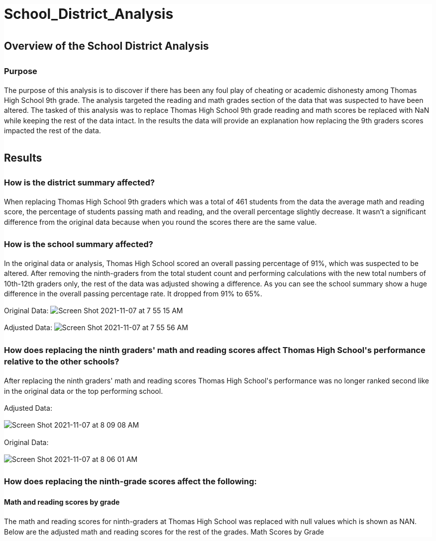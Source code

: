 # School_District_Analysis
## Overview of the School District Analysis
### Purpose
The purpose of this analysis is to discover if there has been any foul play of cheating or academic dishonesty among Thomas High School 9th grade. The analysis targeted the reading and math grades section of the data that was suspected to have been altered. The tasked of this analysis was to replace Thomas High School 9th grade reading and math scores be replaced with NaN while keeping the rest of the data intact. In the results the data will provide an explanation how replacing the 9th graders scores impacted the rest of the data. 
## Results 
### How is the district summary affected? 
When replacing Thomas High School 9th graders which was a total of 461 students from the data the average math and reading score, the percentage of students passing math and reading, and the overall percentage slightly decrease. It wasn’t a significant difference from the original data because when you round the scores there are the same value. 
### How is the school summary affected? 
In the original data or analysis, Thomas High School scored an overall passing percentage of 91%, which was suspected to be altered. After removing the ninth-graders from the total student count and performing calculations with the new total numbers of 10th-12th graders only, the rest of the data was adjusted showing a difference. As you can see the school summary show a huge difference in the overall passing percentage rate. It dropped from 91% to 65%. 

Original Data: 
<img width="776" alt="Screen Shot 2021-11-07 at 7 55 15 AM" src="https://user-images.githubusercontent.com/91230916/140645791-c6b34330-13c6-4785-90d9-ad5b30f021c3.png">

Adjusted Data: 
<img width="776" alt="Screen Shot 2021-11-07 at 7 55 56 AM" src="https://user-images.githubusercontent.com/91230916/140645811-f72a9b08-3e32-4db7-984f-1986a7e875da.png">

### How does replacing the ninth graders' math and reading scores affect Thomas High School's performance relative to the other schools? 
After replacing the ninth graders' math and reading scores Thomas High School's performance was no longer ranked second like in the original data or the top performing school. 

Adjusted Data: 

<img width="776" alt="Screen Shot 2021-11-07 at 8 09 08 AM" src="https://user-images.githubusercontent.com/91230916/140646272-8a101b47-b88c-49a8-ae67-3b54df87bd75.png">

Original Data: 

<img width="776" alt="Screen Shot 2021-11-07 at 8 06 01 AM" src="https://user-images.githubusercontent.com/91230916/140646139-c5a5cb10-5f13-412f-8bd6-a72f48d60178.png">

### How does replacing the ninth-grade scores affect the following: 
#### Math and reading scores by grade 
The math and reading scores for ninth-graders at Thomas High School was replaced with null values which is shown as NAN. Below are the adjusted math and reading scores for the rest of the grades. 
Math Scores by Grade 
